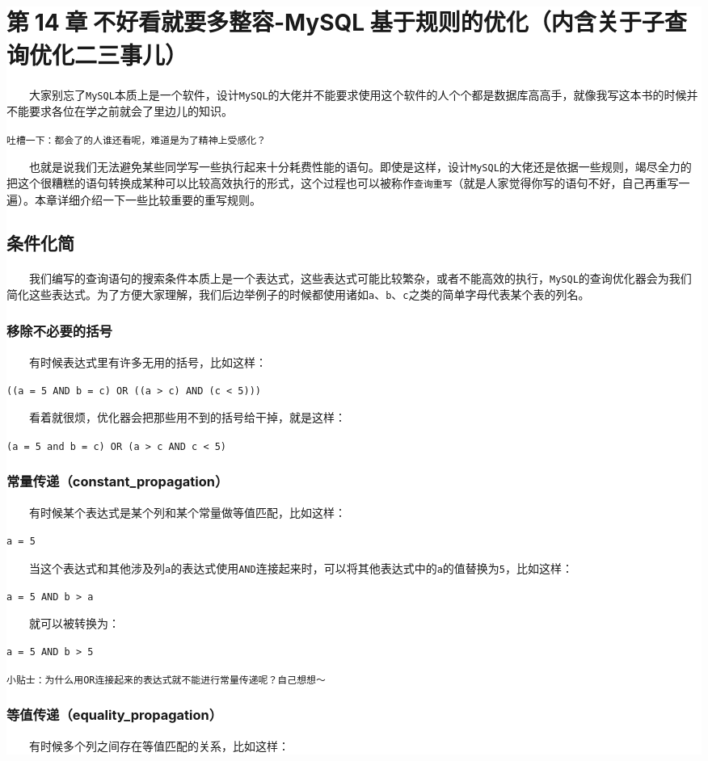 # 第 14 章 不好看就要多整容-MySQL 基于规则的优化（内含关于子查询优化二三事儿）

&emsp;&emsp;大家别忘了`MySQL`本质上是一个软件，设计`MySQL`的大佬并不能要求使用这个软件的人个个都是数据库高高手，就像我写这本书的时候并不能要求各位在学之前就会了里边儿的知识。

```
吐槽一下：都会了的人谁还看呢，难道是为了精神上受感化？
```

&emsp;&emsp;也就是说我们无法避免某些同学写一些执行起来十分耗费性能的语句。即使是这样，设计`MySQL`的大佬还是依据一些规则，竭尽全力的把这个很糟糕的语句转换成某种可以比较高效执行的形式，这个过程也可以被称作`查询重写`（就是人家觉得你写的语句不好，自己再重写一遍）。本章详细介绍一下一些比较重要的重写规则。

## 条件化简

&emsp;&emsp;我们编写的查询语句的搜索条件本质上是一个表达式，这些表达式可能比较繁杂，或者不能高效的执行，`MySQL`的查询优化器会为我们简化这些表达式。为了方便大家理解，我们后边举例子的时候都使用诸如`a`、`b`、`c`之类的简单字母代表某个表的列名。

### 移除不必要的括号

&emsp;&emsp;有时候表达式里有许多无用的括号，比如这样：

```
((a = 5 AND b = c) OR ((a > c) AND (c < 5)))
```

&emsp;&emsp;看着就很烦，优化器会把那些用不到的括号给干掉，就是这样：

```
(a = 5 and b = c) OR (a > c AND c < 5)
```

### 常量传递（constant_propagation）

&emsp;&emsp;有时候某个表达式是某个列和某个常量做等值匹配，比如这样：

```
a = 5
```

&emsp;&emsp;当这个表达式和其他涉及列`a`的表达式使用`AND`连接起来时，可以将其他表达式中的`a`的值替换为`5`，比如这样：

```
a = 5 AND b > a
```

&emsp;&emsp;就可以被转换为：

```
a = 5 AND b > 5
```

```
小贴士：为什么用OR连接起来的表达式就不能进行常量传递呢？自己想想～
```

### 等值传递（equality_propagation）

&emsp;&emsp;有时候多个列之间存在等值匹配的关系，比如这样：
